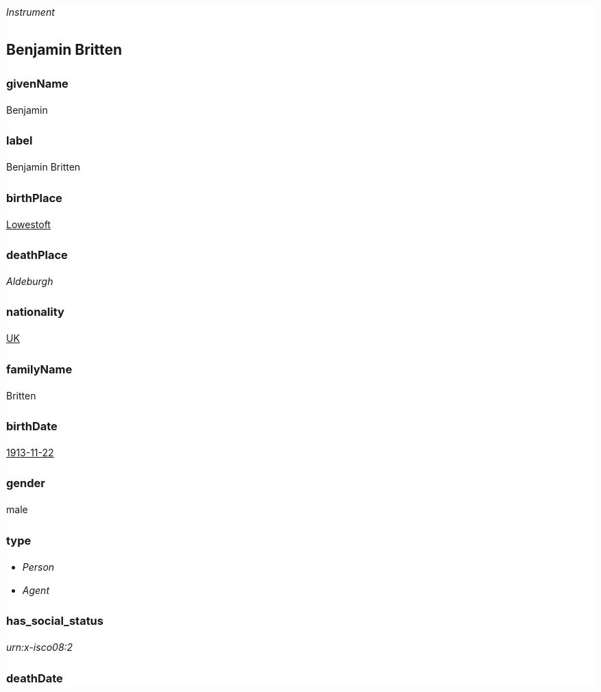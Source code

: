 *Instrument*

## Benjamin Britten

### givenName


Benjamin

### label


Benjamin Britten

### birthPlace


[Lowestoft](#Lowestoft)

### deathPlace


*Aldeburgh*

### nationality


[UK](#UK)

### familyName


Britten

### birthDate


[1913-11-22](#1913-11-22)

### gender


male

### type

 - *Person*

 - *Agent*

### has_social_status


*urn:x-isco08:2*

### deathDate
